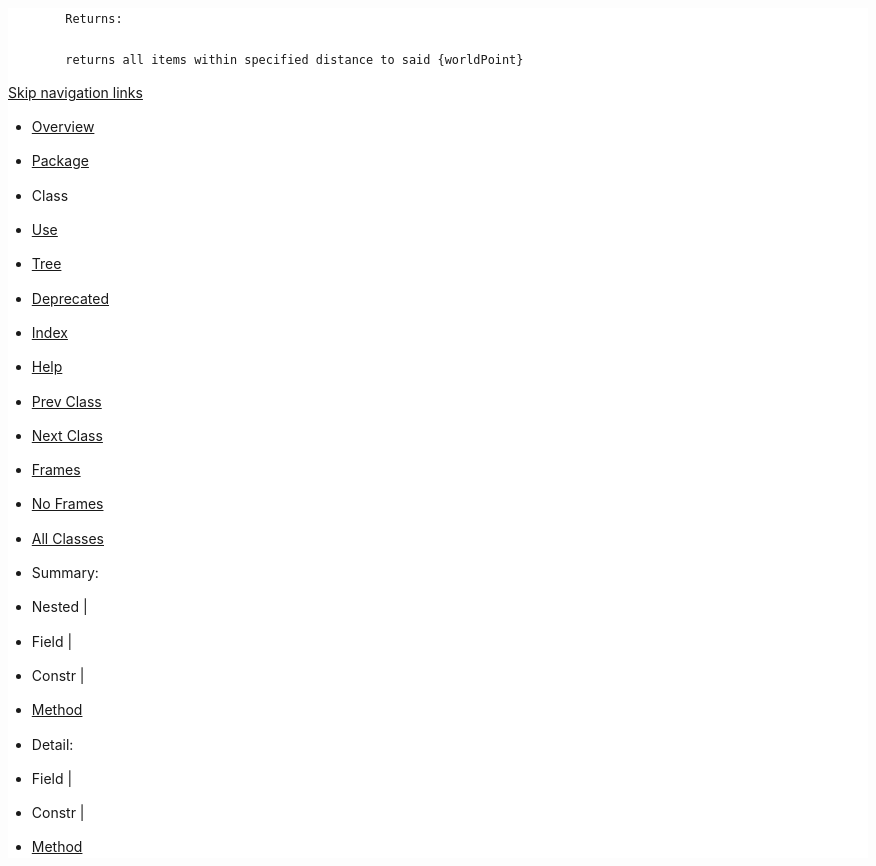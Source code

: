             Returns:
            
            returns all items within specified distance to said {worldPoint}
            

[Skip navigation links](#skip.navbar.bottom "Skip navigation links")

*   [Overview](../../../overview-summary.html)
*   [Package](package-summary.html)
*   Class
*   [Use](class-use/SimplePlayerQuery.html)
*   [Tree](package-tree.html)
*   [Deprecated](../../../deprecated-list.html)
*   [Index](../../../index-files/index-1.html)
*   [Help](../../../help-doc.html)

*   [Prev Class](../../../simple/hooks/queries/SimpleItemQuery.html "class in simple.hooks.queries")
*   [Next Class](../../../simple/hooks/queries/SimpleQuery.html "class in simple.hooks.queries")

*   [Frames](../../../index.html?simple/hooks/queries/SimplePlayerQuery.html)
*   [No Frames](SimplePlayerQuery.html)

*   [All Classes](../../../allclasses-noframe.html)



*   Summary: 
*   Nested | 
*   Field | 
*   Constr | 
*   [Method](#method.summary)

*   Detail: 
*   Field | 
*   Constr | 
*   [Method](#method.detail)